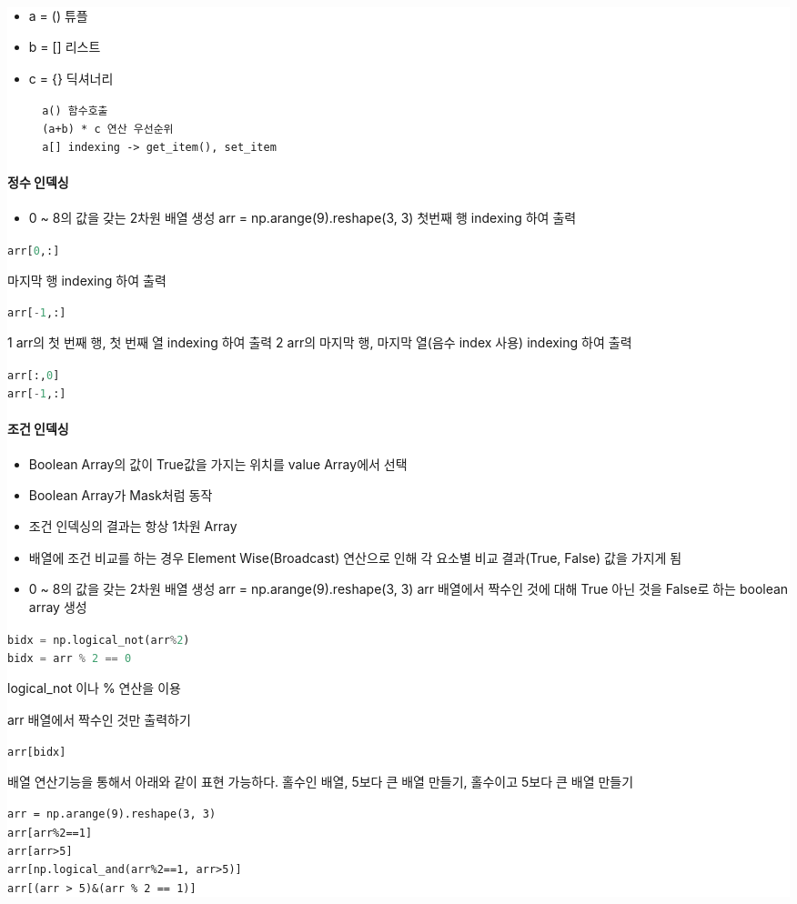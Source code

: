 - a = () 튜플
- b = [] 리스트
- c = {} 딕셔너리

        a() 함수호출
        (a+b) * c 연산 우선순위
        a[] indexing -> get_item(), set_item
#### 정수 인덱싱

- 0 ~ 8의 값을 갖는 2차원 배열 생성
        arr = np.arange(9).reshape(3, 3)
첫번째 행 indexing 하여 출력
```python
arr[0,:]
```
마지막 행 indexing 하여 출력
```python
arr[-1,:]
```
1 arr의 첫 번째 행, 첫 번째 열 indexing 하여 출력
2 arr의 마지막 행, 마지막 열(음수 index 사용) indexing 하여 출력
```python
arr[:,0]
arr[-1,:]
```

#### 조건 인덱싱

- Boolean Array의 값이 True값을 가지는 위치를 value Array에서 선택
- Boolean Array가 Mask처럼 동작
- 조건 인덱싱의 결과는 항상 1차원 Array
- 배열에 조건 비교를 하는 경우 Element Wise(Broadcast) 연산으로 인해 각 요소별 비교 결과(True, False) 값을 가지게 됨


- 0 ~ 8의 값을 갖는 2차원 배열 생성
        arr = np.arange(9).reshape(3, 3)
arr 배열에서 짝수인 것에 대해 True 아닌 것을 False로 하는 boolean array 생성
```python
bidx = np.logical_not(arr%2)
bidx = arr % 2 == 0
```
logical_not 이나 % 연산을 이용

arr 배열에서 짝수인 것만 출력하기
```python
arr[bidx]
```
배열 연산기능을 통해서 아래와 같이 표현 가능하다.
홀수인 배열, 5보다 큰 배열 만들기, 홀수이고 5보다 큰 배열 만들기
```
arr = np.arange(9).reshape(3, 3)
arr[arr%2==1]  
arr[arr>5]
arr[np.logical_and(arr%2==1, arr>5)]
arr[(arr > 5)&(arr % 2 == 1)]
```
